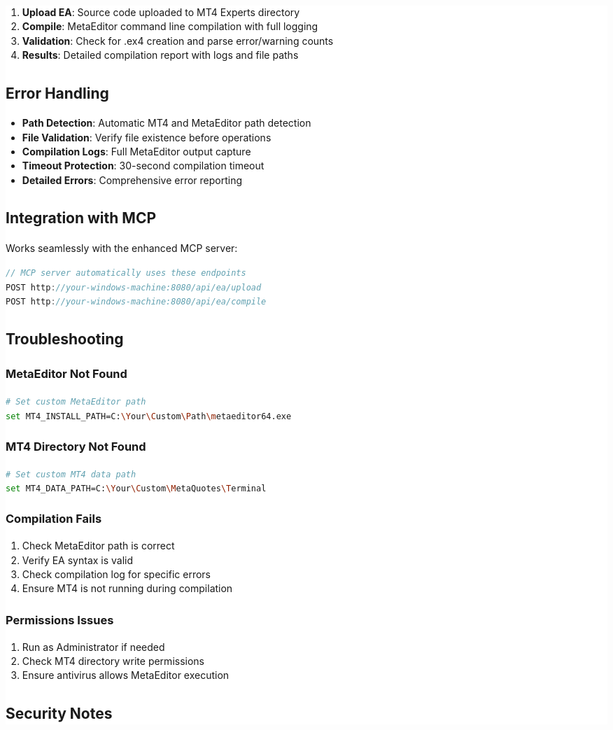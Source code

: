 1. **Upload EA**: Source code uploaded to MT4 Experts directory
2. **Compile**: MetaEditor command line compilation with full logging
3. **Validation**: Check for .ex4 creation and parse error/warning counts
4. **Results**: Detailed compilation report with logs and file paths

## Error Handling

- **Path Detection**: Automatic MT4 and MetaEditor path detection
- **File Validation**: Verify file existence before operations
- **Compilation Logs**: Full MetaEditor output capture
- **Timeout Protection**: 30-second compilation timeout
- **Detailed Errors**: Comprehensive error reporting

## Integration with MCP

Works seamlessly with the enhanced MCP server:

```javascript
// MCP server automatically uses these endpoints
POST http://your-windows-machine:8080/api/ea/upload
POST http://your-windows-machine:8080/api/ea/compile
```

## Troubleshooting

### MetaEditor Not Found
```bash
# Set custom MetaEditor path
set MT4_INSTALL_PATH=C:\Your\Custom\Path\metaeditor64.exe
```

### MT4 Directory Not Found
```bash
# Set custom MT4 data path
set MT4_DATA_PATH=C:\Your\Custom\MetaQuotes\Terminal
```

### Compilation Fails
1. Check MetaEditor path is correct
2. Verify EA syntax is valid
3. Check compilation log for specific errors
4. Ensure MT4 is not running during compilation

### Permissions Issues
1. Run as Administrator if needed
2. Check MT4 directory write permissions
3. Ensure antivirus allows MetaEditor execution

## Security Notes
